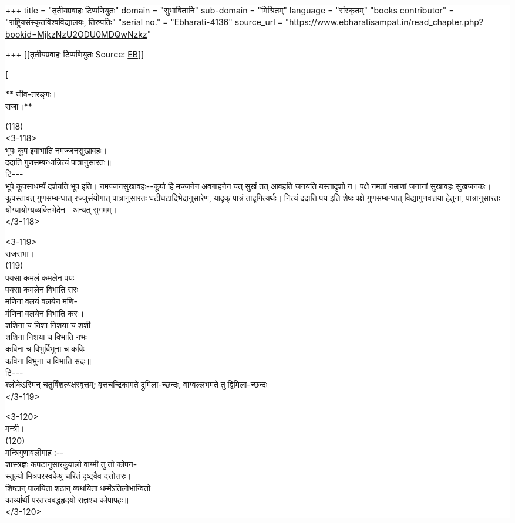 +++
title = "तृतीयप्रवाहः टिप्पणियुतः"
domain = "सुभाषितानि"
sub-domain = "मिश्रितम्"
language = "संस्कृतम्"
"books contributor" = "राष्ट्रियसंस्कृतविश्वविद्यालयः, तिरुपतिः"
"serial no." = "Ebharati-4136"
source_url = "https://www.ebharatisampat.in/read_chapter.php?bookid=MjkzNzU2ODU0MDQwNzkz"

+++
[[तृतीयप्रवाहः टिप्पणियुतः	Source: [EB](https://www.ebharatisampat.in/read_chapter.php?bookid=MjkzNzU2ODU0MDQwNzkz)]]

\[













 ** जीव-तरङ्गः।  
  राजा।**


  (118)  
\<3-118\>  
 भूपः कूप इवाभाति नमज्जनसुखावहः।  
 ददाति गुणसम्बन्धान्नित्यं पात्रानुसारतः॥  
टि---  
  भूपे कूपसाधर्म्यं दर्शयति भूप इति। नमज्जनसुखावहः--कूपो हि मज्जनेन अवगाहनेन यत् सुखं तत् आवहति जनयति यस्तादृशो न। पक्षे नमतां नम्राणां जनानां सुखावहः सुखजनकः। कूपस्तावत् गुणसम्बन्धात् रज्जुसंयोगात् पात्रानुसारतः घटीघटादिभेदानुसारेण, यादृक् पात्रं तादृगित्यर्थः। नित्यं ददाति पय इति शेषः पक्षे गुणसम्बन्धात् विद्यागुणवत्तया हेतुना, पात्रानुसारतः योग्यायोग्यव्यक्तिभेदेन। अन्यत् सुगमम्।  
\</3-118\>

\<3-119\>  
  राजसभा।  
  (119)  
 पयसा कमलं कमलेन पयः  
  पयसा कमलेन विभाति सरः  
 मणिना वलयं वलयेन मणि-  
  र्मणिना वलयेन विभाति करः।  
 शशिना च निशा निशया च शशी  
  शशिना निशया च विभाति नभः  
 कविना च विभुर्विभुना च कविः  
  कविना विभुना च विभाति सदः॥  
टि---  
 श्लोकेऽस्मिन् चतुर्विंशत्यक्षरवृत्तम्; वृत्तचन्द्रिकामते द्रुमिला-च्छन्दः, वाग्वल्लभमते तु द्विमिला-च्छन्दः।  
\</3-119\>

\<3-120\>  
  मन्त्री।  
  (120)  
मन्त्रिगुणावलीमाह :--  
 शास्त्रज्ञः कपटानुसारकुशलो वाग्मी तु तो कोपन-  
  स्तुल्यो मित्रपरस्वकेषु चरितं दृष्ट्वैव दत्तोत्तरः।  
 शिष्टान् पालयिता शठान् व्यथयिता धर्म्मेऽतिलोभान्वितो  
  कार्य्यार्थी परतत्त्वबद्धहृदयो राज्ञश्च कोपापहः॥  
\</3-120\>
